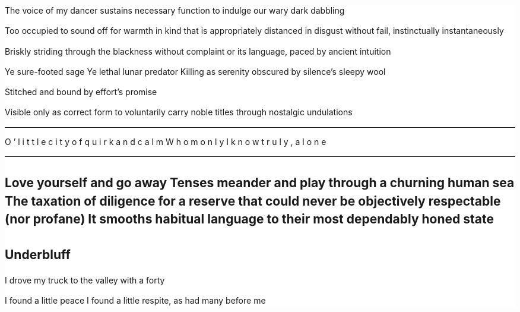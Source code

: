 The voice of my dancer
sustains necessary function to indulge
our wary dark dabbling

Too occupied to sound off
for warmth in kind that is
appropriately distanced
in disgust
without fail,
instinctually instantaneously

Briskly striding through the blackness
without complaint
or its language,
paced by ancient intuition

Ye sure-footed sage
Ye lethal lunar predator
Killing as serenity obscured by
silence’s sleepy wool

Stitched and bound by effort’s promise

Visible only as correct form to voluntarily carry
noble titles
through nostalgic undulations

---

O ’   l i t t l e   c i t y 
o f   q u i r k   a n d   c a l m 
W h o m   o n l y   I   k n o w   t r u l y , 
a l o n e

---

Love yourself and go away
Tenses meander and play
through a churning human sea
The taxation of diligence
for a reserve that could never
be objectively respectable
(nor profane)
It smooths habitual language
to their most
dependably honed state
---
## Underbluff
I drove my truck to the valley with a forty

I found a little peace
I found a little respite,
as had many before me
